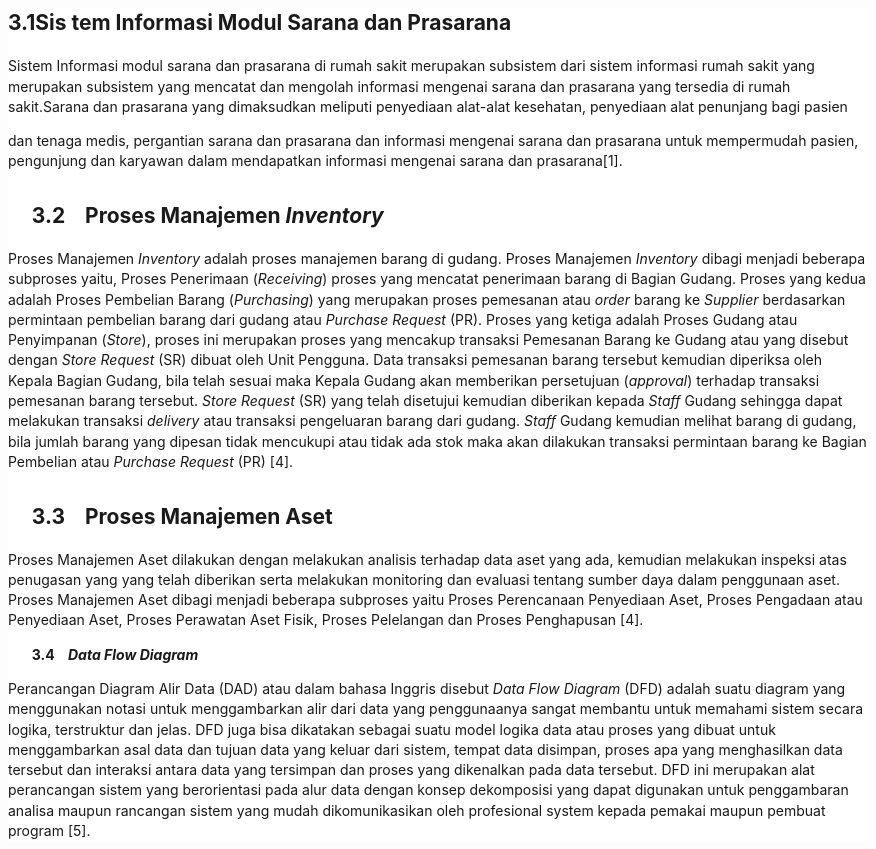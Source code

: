 <h2><a name="bookmark10"></a><span class="font0" style="font-weight:bold;"><a name="bookmark11"></a>3.1Sis tem Informasi Modul Sarana dan Prasarana</span></h2></li></ul>
<p><span class="font0">Sistem Informasi modul sarana dan prasarana di rumah sakit merupakan subsistem dari sistem informasi rumah sakit yang merupakan subsistem yang mencatat dan mengolah informasi mengenai sarana dan prasarana yang tersedia di rumah sakit.Sarana dan prasarana yang dimaksudkan meliputi penyediaan alat-alat kesehatan, penyediaan alat penunjang bagi pasien</span></p>
<p><span class="font0">dan tenaga medis, pergantian sarana dan prasarana dan informasi mengenai sarana dan prasarana untuk mempermudah pasien, pengunjung dan karyawan dalam mendapatkan informasi mengenai sarana dan prasarana[1].</span></p>
<ul style="list-style:none;"><li>
<h2><a name="bookmark12"></a><span class="font0" style="font-weight:bold;"><a name="bookmark13"></a>3.2 &nbsp;&nbsp;&nbsp;Proses Manajemen </span><span class="font0" style="font-weight:bold;font-style:italic;">Inventory</span></h2></li></ul>
<p><span class="font0">Proses Manajemen </span><span class="font0" style="font-style:italic;">Inventory</span><span class="font0"> adalah proses manajemen barang di gudang. Proses Manajemen </span><span class="font0" style="font-style:italic;">Inventory</span><span class="font0"> dibagi menjadi beberapa subproses yaitu, Proses Penerimaan (</span><span class="font0" style="font-style:italic;">Receiving</span><span class="font0">) proses yang mencatat penerimaan barang di Bagian Gudang. Proses yang kedua adalah Proses Pembelian Barang (</span><span class="font0" style="font-style:italic;">Purchasing</span><span class="font0">) yang merupakan proses pemesanan atau </span><span class="font0" style="font-style:italic;">order</span><span class="font0"> barang ke </span><span class="font0" style="font-style:italic;">Supplier</span><span class="font0"> berdasarkan permintaan pembelian barang dari gudang atau </span><span class="font0" style="font-style:italic;">Purchase Request</span><span class="font0"> (PR). Proses yang ketiga adalah Proses Gudang atau Penyimpanan (</span><span class="font0" style="font-style:italic;">Store</span><span class="font0">), proses ini merupakan proses yang mencakup transaksi Pemesanan Barang ke Gudang atau yang disebut dengan </span><span class="font0" style="font-style:italic;">Store Request</span><span class="font0"> (SR) dibuat oleh Unit Pengguna. Data transaksi pemesanan barang tersebut kemudian diperiksa oleh Kepala Bagian Gudang, bila telah sesuai maka Kepala Gudang akan memberikan persetujuan (</span><span class="font0" style="font-style:italic;">approval</span><span class="font0">) terhadap transaksi pemesanan barang tersebut. </span><span class="font0" style="font-style:italic;">Store Request</span><span class="font0"> (SR) yang telah disetujui kemudian diberikan kepada </span><span class="font0" style="font-style:italic;">Staff</span><span class="font0"> Gudang sehingga dapat melakukan transaksi </span><span class="font0" style="font-style:italic;">delivery</span><span class="font0"> atau transaksi pengeluaran barang dari gudang. </span><span class="font0" style="font-style:italic;">Staff</span><span class="font0"> Gudang kemudian melihat barang di gudang, bila jumlah barang yang dipesan tidak mencukupi atau tidak ada stok maka akan dilakukan transaksi permintaan barang ke Bagian Pembelian atau </span><span class="font0" style="font-style:italic;">Purchase Request</span><span class="font0"> (PR) [4].</span></p>
<ul style="list-style:none;"><li>
<h2><a name="bookmark14"></a><span class="font0" style="font-weight:bold;"><a name="bookmark15"></a>3.3 &nbsp;&nbsp;&nbsp;Proses Manajemen Aset</span></h2></li></ul>
<p><span class="font0">Proses Manajemen Aset dilakukan dengan melakukan analisis terhadap data aset yang ada, kemudian melakukan inspeksi atas penugasan yang yang telah diberikan serta melakukan monitoring dan evaluasi tentang sumber daya dalam penggunaan aset. Proses Manajemen Aset dibagi menjadi beberapa subproses yaitu Proses Perencanaan Penyediaan Aset, Proses Pengadaan atau Penyediaan Aset, Proses Perawatan Aset Fisik, Proses Pelelangan dan Proses Penghapusan [4].</span></p>
<ul style="list-style:none;"><li>
<p><span class="font0" style="font-weight:bold;">3.4</span><span class="font0" style="font-weight:bold;font-style:italic;"> &nbsp;&nbsp;&nbsp;Data Flow Diagram</span></p></li></ul>
<p><span class="font0">Perancangan Diagram Alir Data (DAD) atau dalam bahasa Inggris disebut </span><span class="font0" style="font-style:italic;">Data Flow Diagram </span><span class="font0">(DFD) adalah suatu diagram yang menggunakan notasi untuk menggambarkan alir dari data yang penggunaanya sangat membantu untuk memahami sistem secara logika, terstruktur dan jelas. DFD juga bisa dikatakan sebagai suatu model logika data atau proses yang dibuat untuk menggambarkan asal data dan tujuan data yang keluar dari sistem, tempat data disimpan, proses apa yang menghasilkan data tersebut dan interaksi antara data yang tersimpan dan proses yang dikenalkan pada data tersebut. DFD ini merupakan alat perancangan sistem yang berorientasi pada alur data dengan konsep dekomposisi yang dapat digunakan untuk penggambaran analisa maupun rancangan sistem yang mudah dikomunikasikan oleh profesional system kepada pemakai maupun pembuat program [5].</span></p>